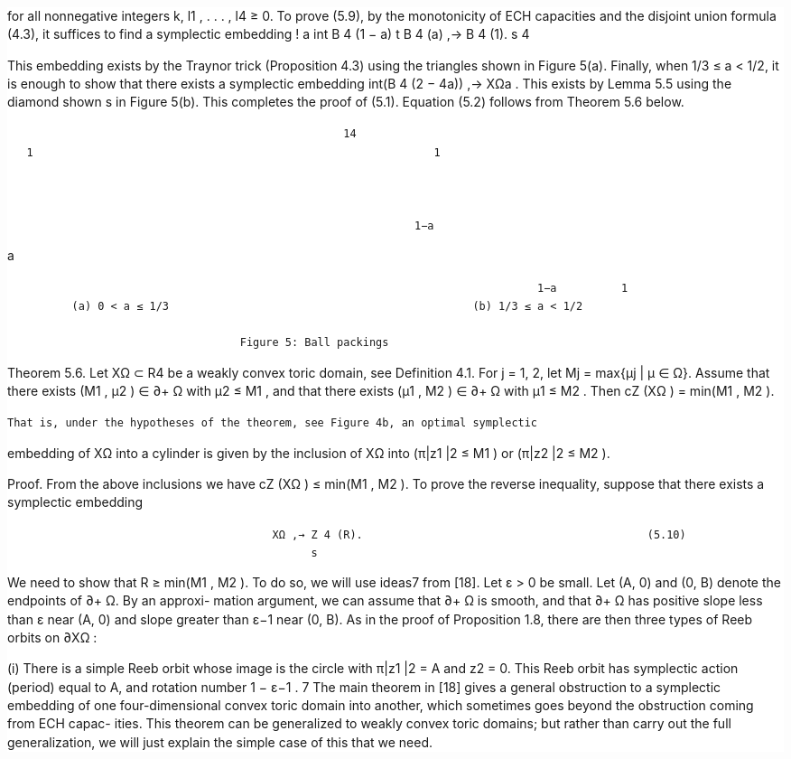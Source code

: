 for all nonnegative integers k, l1 , . . . , l4 ≥ 0. To prove (5.9), by the monotonicity of ECH
capacities and the disjoint union formula (4.3), it suffices to find a symplectic embedding
                                                             !
                                                   a
                           int B 4 (1 − a) t          B 4 (a) ,→ B 4 (1).
                                                                     s
                                                        4

This embedding exists by the Traynor trick (Proposition 4.3) using the triangles shown in
Figure 5(a).
   Finally, when 1/3 ≤ a < 1/2, it is enough to show that there exists a symplectic
embedding int(B 4 (2 − 4a)) ,→ XΩa . This exists by Lemma 5.5 using the diamond shown
                                   s
in Figure 5(b).
    This completes the proof of (5.1). Equation (5.2) follows from Theorem 5.6 below.

                                                        14
       1                                                              1



                                                                   1−a


   a

                                                                                      1−a          1
              (a) 0 < a ≤ 1/3                                               (b) 1/3 ≤ a < 1/2

                                        Figure 5: Ball packings


Theorem 5.6. Let XΩ ⊂ R4 be a weakly convex toric domain, see Definition 4.1. For
j = 1, 2, let
                           Mj = max{µj | µ ∈ Ω}.
Assume that there exists (M1 , µ2 ) ∈ ∂+ Ω with µ2 ≤ M1 , and that there exists (µ1 , M2 ) ∈
∂+ Ω with µ1 ≤ M2 . Then
                                  cZ (XΩ ) = min(M1 , M2 ).

    That is, under the hypotheses of the theorem, see Figure 4b, an optimal symplectic
embedding of XΩ into a cylinder is given by the inclusion of XΩ into (π|z1 |2 ≤ M1 ) or
(π|z2 |2 ≤ M2 ).

Proof. From the above inclusions we have cZ (XΩ ) ≤ min(M1 , M2 ). To prove the reverse
inequality, suppose that there exists a symplectic embedding

                                             XΩ ,→ Z 4 (R).                                            (5.10)
                                                   s

We need to show that R ≥ min(M1 , M2 ). To do so, we will use ideas7 from [18].
   Let ε > 0 be small. Let (A, 0) and (0, B) denote the endpoints of ∂+ Ω. By an approxi-
mation argument, we can assume that ∂+ Ω is smooth, and that ∂+ Ω has positive slope less
than ε near (A, 0) and slope greater than ε−1 near (0, B). As in the proof of Proposition 1.8,
there are then three types of Reeb orbits on ∂XΩ :

 (i) There is a simple Reeb orbit whose image is the circle with π|z1 |2 = A and z2 = 0. This
      Reeb orbit has symplectic action (period) equal to A, and rotation number 1 − ε−1 .
    7
      The main theorem in [18] gives a general obstruction to a symplectic embedding of one four-dimensional
convex toric domain into another, which sometimes goes beyond the obstruction coming from ECH capac-
ities. This theorem can be generalized to weakly convex toric domains; but rather than carry out the full
generalization, we will just explain the simple case of this that we need.
